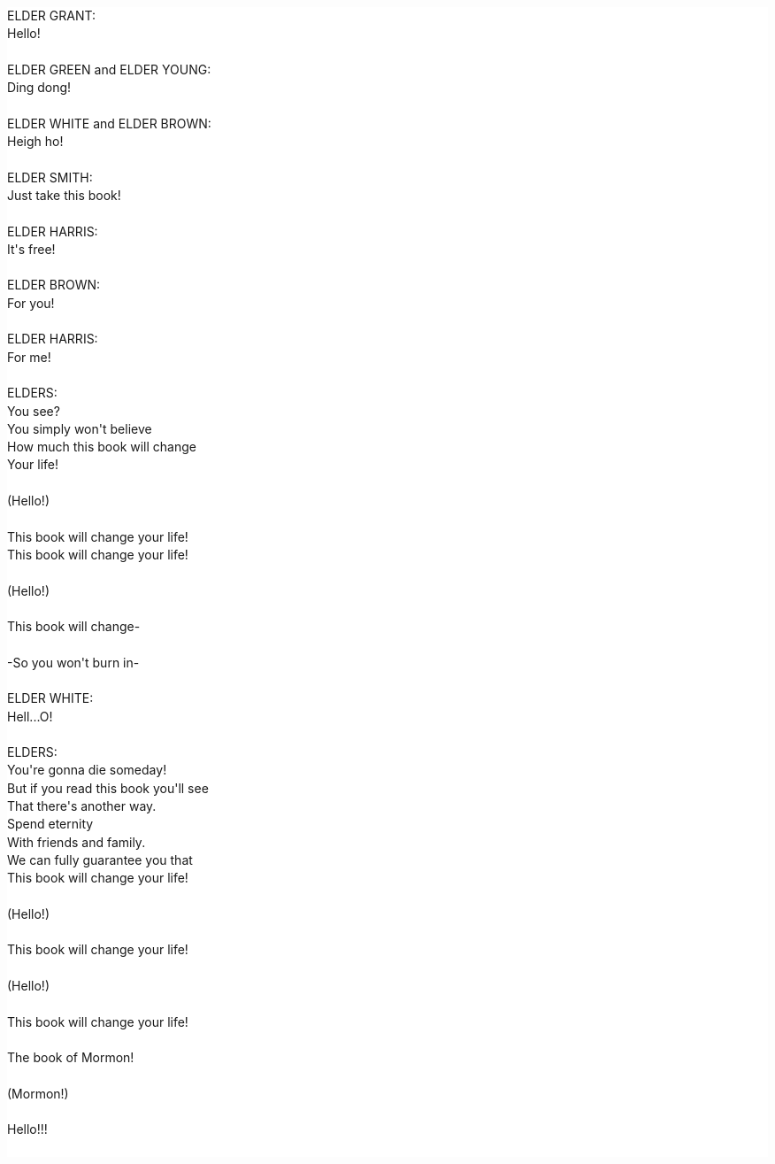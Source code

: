 ELDER GRANT:<br>
Hello!<br>
<br>
ELDER GREEN and ELDER YOUNG:<br>
Ding dong!<br>
<br>
ELDER WHITE and ELDER BROWN:<br>
Heigh ho!<br>
<br>
ELDER SMITH:<br>
Just take this book!<br>
<br>
ELDER HARRIS:<br>
It's free!<br>
<br>
ELDER BROWN:<br>
For you!<br>
<br>
ELDER HARRIS:<br>
For me!<br>
<br>
ELDERS:<br>
You see?<br>
You simply won\'t believe<br>
How much this book will change<br>
Your life!<br>
<br>
(Hello!)<br>
<br>
This book will change your life!<br>
This book will change your life!<br>
<br>
(Hello!)<br>
<br>
This book will change-<br>
<br>
-So you won't burn in-<br>
<br>
ELDER WHITE:<br>
Hell...O!<br>
<br>
ELDERS:<br>
You're gonna die someday!<br>
But if you read this book you'll see<br>
That there's another way.<br>
Spend eternity<br>
With friends and family.<br>
We can fully guarantee you that<br>
This book will change your life!<br>
<br>
(Hello!)<br>
<br>
This book will change your life!<br>
<br>
(Hello!)<br>
<br>
This book will change your life!<br>
<br>
The book of Mormon!<br>
<br>
(Mormon!)<br>
<br>
Hello!!!<br>
<br>